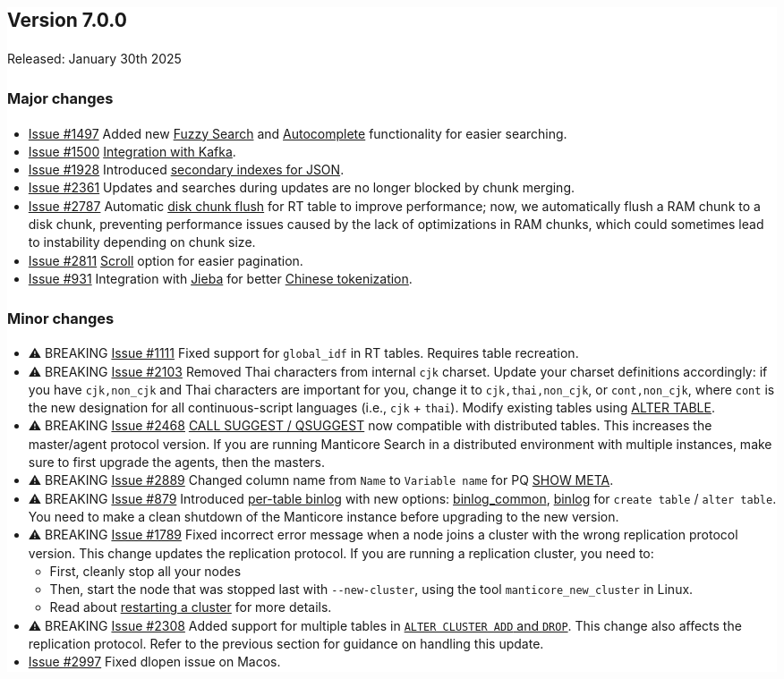 ## Version 7.0.0
Released: January 30th 2025

### Major changes
* [Issue #1497](https://github.com/manticoresoftware/manticoresearch/issues/1497) Added new [Fuzzy Search](Searching/Spell_correction.md#Fuzzy-Search) and [Autocomplete](Searching/Autocomplete.md#CALL-AUTOCOMPLETE) functionality for easier searching.
* [Issue #1500](https://github.com/manticoresoftware/manticoresearch/issues/1500) [Integration with Kafka](Integration/Kafka.md#Syncing-from-Kafka).
* [Issue #1928](https://github.com/manticoresoftware/manticoresearch/issues/1928) Introduced [secondary indexes for JSON](Creating_a_table/Local_tables/Plain_and_real-time_table_settings.md#json_secondary_indexes).
* [Issue #2361](https://github.com/manticoresoftware/manticoresearch/issues/2361) Updates and searches during updates are no longer blocked by chunk merging.
* [Issue #2787](https://github.com/manticoresoftware/manticoresearch/issues/2787) Automatic [disk chunk flush](Server_settings/Searchd.md#diskchunk_flush_write_timeout) for RT table to improve performance; now, we automatically flush a RAM chunk to a disk chunk, preventing performance issues caused by the lack of optimizations in RAM chunks, which could sometimes lead to instability depending on chunk size.
* [Issue #2811](https://github.com/manticoresoftware/manticoresearch/issues/2811) [Scroll](Searching/Pagination.md#Scroll-Search-Option) option for easier pagination.
* [Issue #931](https://github.com/manticoresoftware/manticoresearch/issues/931) Integration with [Jieba](https://github.com/fxsjy/jieba) for better [Chinese tokenization](Creating_a_table/NLP_and_tokenization/Languages_with_continuous_scripts.md).

### Minor changes
* ⚠️ BREAKING [Issue #1111](https://github.com/manticoresoftware/manticoresearch/issues/1111) Fixed support for `global_idf` in RT tables. Requires table recreation.
* ⚠️ BREAKING [Issue #2103](https://github.com/manticoresoftware/manticoresearch/issues/2103) Removed Thai characters from internal `cjk` charset. Update your charset definitions accordingly: if you have `cjk,non_cjk` and Thai characters are important for you, change it to `cjk,thai,non_cjk`, or `cont,non_cjk`, where `cont` is the new designation for all continuous-script languages (i.e., `cjk` + `thai`). Modify existing tables using [ALTER TABLE](Updating_table_schema_and_settings.md#Updating-table-FT-settings-in-RT-mode).
* ⚠️ BREAKING [Issue #2468](https://github.com/manticoresoftware/manticoresearch/issues/2468) [CALL SUGGEST / QSUGGEST](Searching/Spell_correction.md#CALL-QSUGGEST,-CALL-SUGGEST) now compatible with distributed tables. This increases the master/agent protocol version. If you are running Manticore Search in a distributed environment with multiple instances, make sure to first upgrade the agents, then the masters.
* ⚠️ BREAKING [Issue #2889](https://github.com/manticoresoftware/manticoresearch/issues/2889) Changed column name from `Name` to `Variable name` for PQ [SHOW META](Node_info_and_management/SHOW_META.md#SHOW-META-for-PQ-tables).
* ⚠️ BREAKING [Issue #879](https://github.com/manticoresoftware/manticoresearch/issues/879) Introduced [per-table binlog](Logging/Binary_logging.md#Per-table-binary-logging-configuration) with new options: [binlog_common](Logging/Binary_logging.md#Binary-logging-strategies), [binlog](Logging/Binary_logging.md#Per-table-binary-logging-configuration) for `create table` / `alter table`. You need to make a clean shutdown of the Manticore instance before upgrading to the new version.
* ⚠️ BREAKING [Issue #1789](https://github.com/manticoresoftware/manticoresearch/issues/1789) Fixed incorrect error message when a node joins a cluster with the wrong replication protocol version. This change updates the replication protocol. If you are running a replication cluster, you need to:
  - First, cleanly stop all your nodes
  - Then, start the node that was stopped last with `--new-cluster`, using the tool `manticore_new_cluster` in Linux.
  - Read about [restarting a cluster](Creating_a_cluster/Setting_up_replication/Restarting_a_cluster.md#Restarting-a-cluster) for more details.
* ⚠️ BREAKING [Issue #2308](https://github.com/manticoresoftware/manticoresearch/issues/2308) Added support for multiple tables in [`ALTER CLUSTER ADD` and `DROP`](Creating_a_cluster/Setting_up_replication/Adding_and_removing_a_table_from_a_replication_cluster.md#Adding-and-removing-a-table-from-a-replication-cluster). This change also affects the replication protocol. Refer to the previous section for guidance on handling this update.
* [Issue #2997](https://github.com/manticoresoftware/manticoresearch/issues/2997) Fixed dlopen issue on Macos.